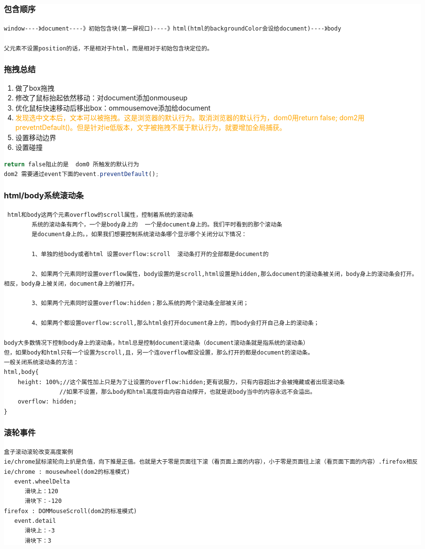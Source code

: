 ### 包含顺序

```
window----》document----》初始包含块(第一屏视口)----》html(html的backgroundColor会设给document)----》body

父元素不设置position的话，不是相对于html，而是相对于初始包含块定位的。
```

### 拖拽总结

1. 做了box拖拽
2. 修改了鼠标抬起依然移动：对document添加onmouseup
3. 优化鼠标快速移动后移出box：ommousemove添加给document
4. <span style="color:orange">发现选中文本后，文本可以被拖拽。这是浏览器的默认行为。取消浏览器的默认行为，dom0用return false; dom2用prevetntDefault()。但是针对ie低版本，文字被拖拽不属于默认行为，就要增加全局捕获。</span>
5. 设置移动边界
6. 设置碰撞

```javascript
return false阻止的是  dom0 所触发的默认行为
dom2 需要通过event下面的event.preventDefault();
```

### html/body系统滚动条

```
 html和body这两个元素overflow的scroll属性，控制着系统的滚动条
        系统的滚动条有两个，一个是body身上的  一个是document身上的。我们平时看到的那个滚动条
        是document身上的。，如果我们想要控制系统滚动条哪个显示哪个关闭分以下情况：

        1、单独的给body或者html 设置overflow:scroll  滚动条打开的全部都是document的

        2、如果两个元素同时设置overflow属性，body设置的是scroll,html设置是hidden,那么document的滚动条被关闭，body身上的滚动条会打开。相反，body身上被关闭，document身上的被打开。

        3、如果两个元素同时设置overflow:hidden；那么系统的两个滚动条全部被关闭；

        4、如果两个都设置overflow:scroll,那么html会打开document身上的，而body会打开自己身上的滚动条；

body大多数情况下控制body身上的滚动条，html总是控制document滚动条（document滚动条就是指系统的滚动条）
但，如果body和html只有一个设置为scroll,且，另一个连overflow都没设置，那么打开的都是document的滚动条。
一般关闭系统滚动条的方法：
html,body{
	height: 100%;//这个属性加上只是为了让设置的overflow:hidden;更有说服力，只有内容超出才会被掩藏或者出现滚动条
				//如果不设置，那么body和html高度将由内容自动撑开，也就是说body当中的内容永远不会溢出。
	overflow: hidden;
}
```

### 滚轮事件

```
盒子滚动滚轮改变高度案例
ie/chrome鼠标滚轮向上扒是负值，向下推是正值。也就是大于零是页面往下滚（看页面上面的内容），小于零是页面往上滚（看页面下面的内容）.firefox相反
ie/chrome : mousewheel(dom2的标准模式)
   event.wheelDelta
      滑块上：120
      滑块下：-120
firefox : DOMMouseScroll(dom2的标准模式)
   event.detail
      滑块上：-3
      滑块下：3
```

